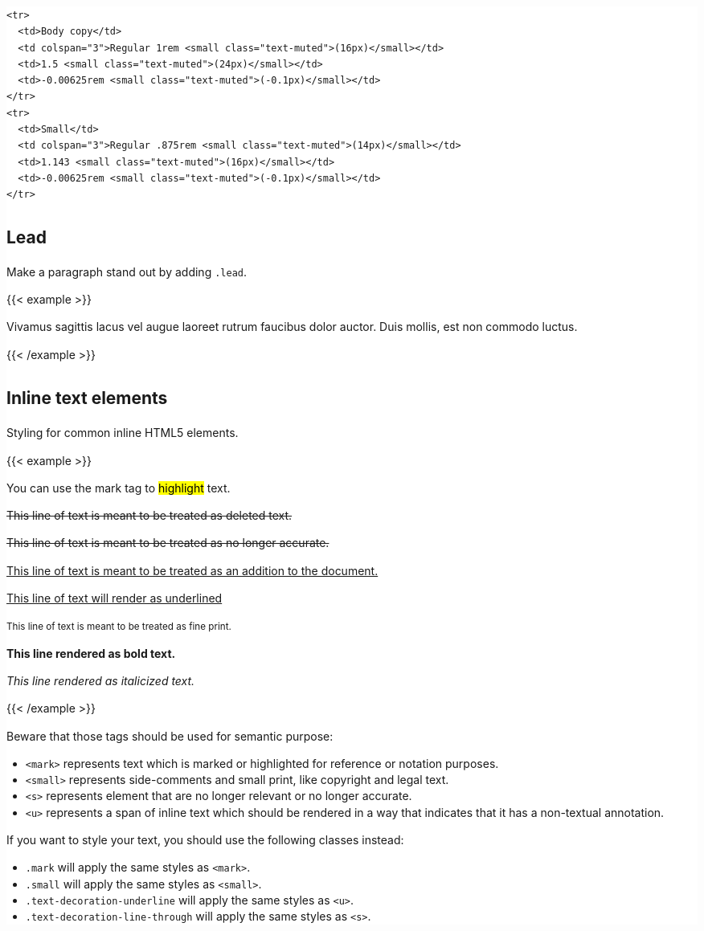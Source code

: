     <tr>
      <td>Body copy</td>
      <td colspan="3">Regular 1rem <small class="text-muted">(16px)</small></td>
      <td>1.5 <small class="text-muted">(24px)</small></td>
      <td>-0.00625rem <small class="text-muted">(-0.1px)</small></td>
    </tr>
    <tr>
      <td>Small</td>
      <td colspan="3">Regular .875rem <small class="text-muted">(14px)</small></td>
      <td>1.143 <small class="text-muted">(16px)</small></td>
      <td>-0.00625rem <small class="text-muted">(-0.1px)</small></td>
    </tr>
  </tbody>
</table>


## Lead

Make a paragraph stand out by adding `.lead`.

{{< example >}}
<p class="lead">
  Vivamus sagittis lacus vel augue laoreet rutrum faucibus dolor auctor. Duis mollis, est non commodo luctus.
</p>
{{< /example >}}

## Inline text elements

Styling for common inline HTML5 elements.

{{< example >}}
<p>You can use the mark tag to <mark>highlight</mark> text.</p>
<p><del>This line of text is meant to be treated as deleted text.</del></p>
<p><s>This line of text is meant to be treated as no longer accurate.</s></p>
<p><ins>This line of text is meant to be treated as an addition to the document.</ins></p>
<p><u>This line of text will render as underlined</u></p>
<p><small>This line of text is meant to be treated as fine print.</small></p>
<p><strong>This line rendered as bold text.</strong></p>
<p><em>This line rendered as italicized text.</em></p>
{{< /example >}}

Beware that those tags should be used for semantic purpose:

- `<mark>` represents text which is marked or highlighted for reference or notation purposes.
- `<small>` represents side-comments and small print, like copyright and legal text.
- `<s>` represents element that are no longer relevant or no longer accurate.
- `<u>` represents a span of inline text which should be rendered in a way that indicates that it has a non-textual annotation.

If you want to style your text, you should use the following classes instead:

- `.mark` will apply the same styles as `<mark>`.
- `.small` will apply the same styles as `<small>`.
- `.text-decoration-underline` will apply the same styles as `<u>`.
- `.text-decoration-line-through` will apply the same styles as `<s>`.
